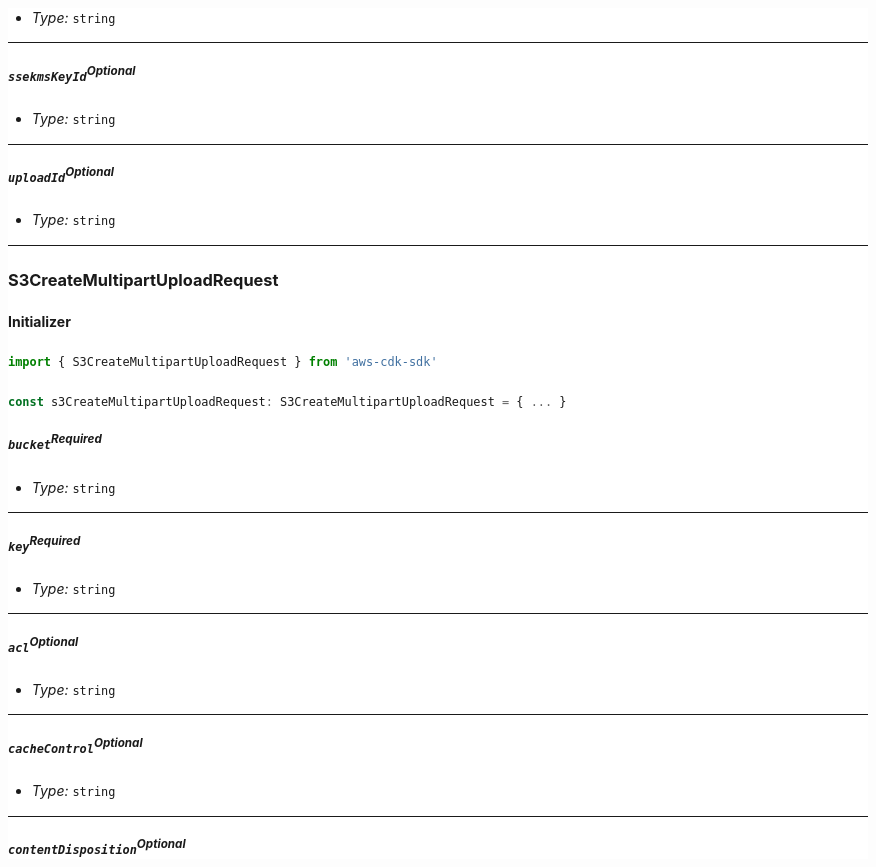 - *Type:* `string`

---

##### `ssekmsKeyId`<sup>Optional</sup> <a name="aws-cdk-sdk.S3CreateMultipartUploadOutput.property.ssekmsKeyId"></a>

- *Type:* `string`

---

##### `uploadId`<sup>Optional</sup> <a name="aws-cdk-sdk.S3CreateMultipartUploadOutput.property.uploadId"></a>

- *Type:* `string`

---

### S3CreateMultipartUploadRequest <a name="aws-cdk-sdk.S3CreateMultipartUploadRequest"></a>

#### Initializer <a name="[object Object].Initializer"></a>

```typescript
import { S3CreateMultipartUploadRequest } from 'aws-cdk-sdk'

const s3CreateMultipartUploadRequest: S3CreateMultipartUploadRequest = { ... }
```

##### `bucket`<sup>Required</sup> <a name="aws-cdk-sdk.S3CreateMultipartUploadRequest.property.bucket"></a>

- *Type:* `string`

---

##### `key`<sup>Required</sup> <a name="aws-cdk-sdk.S3CreateMultipartUploadRequest.property.key"></a>

- *Type:* `string`

---

##### `acl`<sup>Optional</sup> <a name="aws-cdk-sdk.S3CreateMultipartUploadRequest.property.acl"></a>

- *Type:* `string`

---

##### `cacheControl`<sup>Optional</sup> <a name="aws-cdk-sdk.S3CreateMultipartUploadRequest.property.cacheControl"></a>

- *Type:* `string`

---

##### `contentDisposition`<sup>Optional</sup> <a name="aws-cdk-sdk.S3CreateMultipartUploadRequest.property.contentDisposition"></a>
